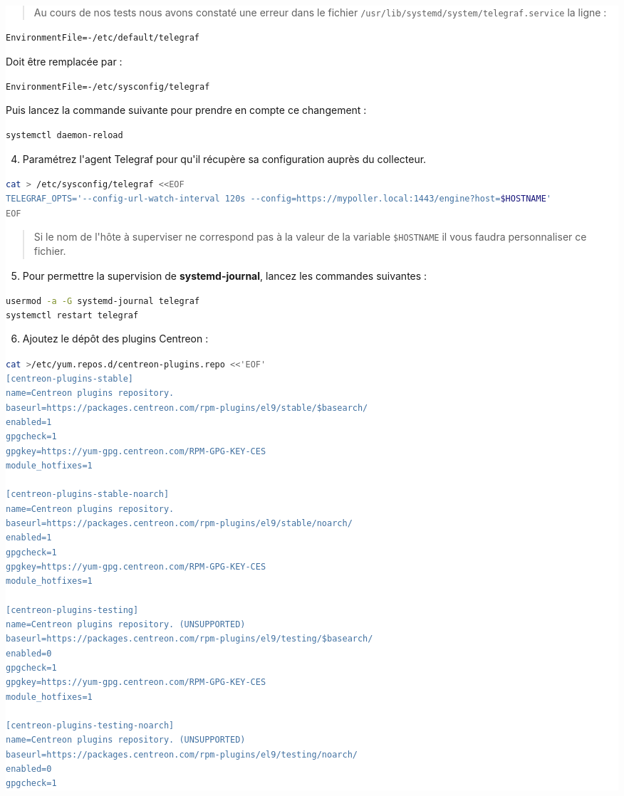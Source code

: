 > Au cours de nos tests nous avons constaté une erreur dans le fichier `/usr/lib/systemd/system/telegraf.service` la ligne :

```
EnvironmentFile=-/etc/default/telegraf
```

Doit être remplacée par :

```
EnvironmentFile=-/etc/sysconfig/telegraf
```

Puis lancez la commande suivante pour prendre en compte ce changement :

```bash
systemctl daemon-reload
```

4. Paramétrez l'agent Telegraf pour qu'il récupère sa configuration auprès du collecteur.

```bash
cat > /etc/sysconfig/telegraf <<EOF
TELEGRAF_OPTS='--config-url-watch-interval 120s --config=https://mypoller.local:1443/engine?host=$HOSTNAME'
EOF
```

> Si le nom de l'hôte à superviser ne correspond pas à la valeur de la variable `$HOSTNAME` il vous faudra personnaliser ce fichier.

5. Pour permettre la supervision de **systemd-journal**, lancez les commandes suivantes :

```bash
usermod -a -G systemd-journal telegraf
systemctl restart telegraf
```

6. Ajoutez le dépôt des plugins Centreon :

```bash
cat >/etc/yum.repos.d/centreon-plugins.repo <<'EOF'
[centreon-plugins-stable]
name=Centreon plugins repository.
baseurl=https://packages.centreon.com/rpm-plugins/el9/stable/$basearch/
enabled=1
gpgcheck=1
gpgkey=https://yum-gpg.centreon.com/RPM-GPG-KEY-CES
module_hotfixes=1

[centreon-plugins-stable-noarch]
name=Centreon plugins repository.
baseurl=https://packages.centreon.com/rpm-plugins/el9/stable/noarch/
enabled=1
gpgcheck=1
gpgkey=https://yum-gpg.centreon.com/RPM-GPG-KEY-CES
module_hotfixes=1

[centreon-plugins-testing]
name=Centreon plugins repository. (UNSUPPORTED)
baseurl=https://packages.centreon.com/rpm-plugins/el9/testing/$basearch/
enabled=0
gpgcheck=1
gpgkey=https://yum-gpg.centreon.com/RPM-GPG-KEY-CES
module_hotfixes=1

[centreon-plugins-testing-noarch]
name=Centreon plugins repository. (UNSUPPORTED)
baseurl=https://packages.centreon.com/rpm-plugins/el9/testing/noarch/
enabled=0
gpgcheck=1
```